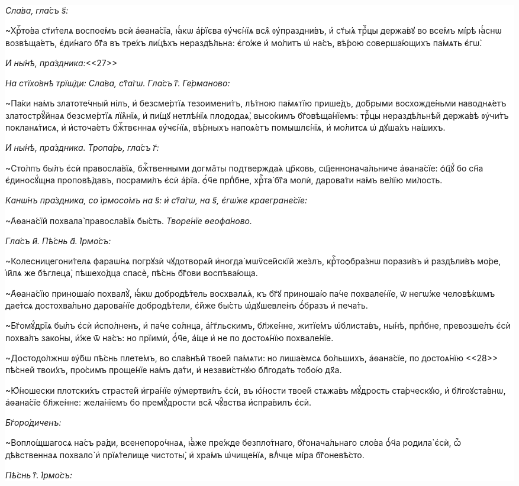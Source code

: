 *Сла́ва, гла́съ ѕ҃:*

~Хрⷭ҇то́ва ст҃и́телѧ воспое́мъ всѝ а҆ѳана́сїа, ꙗ҆́кѡ а҆́рїєва ᲂу҆чє́нїѧ всѧ̑
ᲂу҆праздни́въ, и҆ ст҃ы́ѧ трⷪ҇цы держа́вꙋ во все́мъ мі́рѣ ꙗ҆́снѡ возвѣща́етъ,
є҆ди́наго бг҃а въ тре́хъ ли́цѣхъ нераздѣ́льна: є҆го́же и҆ мо́литъ ѡ҆ на́съ,
вѣ́рою соверша́ющихъ па́мѧть є҆гѡ̀.

*И҆ ны́нѣ, пра́здника:*<<27>>

*На стїхо́внѣ трїѡ́ди: Сла́ва, ст҃а́гѡ. Гла́съ г҃. Ге́рманово:*

~Па́ки на́мъ златоте́чный ні́лъ, и҆ безсме́ртїѧ тезоимени́тъ, лѣ́тною па́мѧтїю
прише́дъ, до́брыми восхожде́ньми наводнѧ́етъ златострꙋ̑йнаѧ безсме́ртїѧ лїѧ̑нїѧ,
и҆ пи́щꙋ нетлѣ́нїѧ плододаѧ̀, высо́кимъ бг҃овѣща́нїемъ: трⷪ҇цы нераздѣ́льнѣй
держа́вѣ ᲂу҆чи́тъ покланѧ́тисѧ, и҆ и҆сточа́етъ бжⷭ҇твєннаѧ ᲂу҆чє́нїѧ, вѣ́рныхъ
напоѧ́етъ помышлє́нїѧ, и҆ мо́литсѧ ѡ҆ дꙋша́хъ на́шихъ.

*И҆ ны́нѣ, пра́здника. Тропа́рь, гла́съ г҃:*

~Сто́лпъ бы́лъ є҆сѝ правосла́вїѧ, бжⷭ҇твенными догма̑ты подтвержда́ѧ цр҃ковь,
сщ҃еннонача́льниче а҆ѳана́сїе: ѻ҆ц҃ꙋ́ бо сн҃а є҆диносꙋ́щна проповѣ́давъ,
посрами́лъ є҆сѝ а҆́рїа. ѻ҆́ч҃е прпⷣбне, хрⷭ҇та̀ бг҃а молѝ, дарова́ти на́мъ
ве́лїю ми́лость.

*Канѡ́нъ пра́здника, со і҆рмосо́мъ на ѕ҃: и҆ ст҃а́гѡ, на ѕ҃, є҆гѡ́же
краегране́сїе:*

~А҆ѳана́сїй похвала̀ правосла́вїѧ бы́сть. *Творе́нїе ѳеофа́ново.*

*Гла́съ и҃. Пѣ́снь а҃. І҆рмо́съ:*

~Колесницегони́телѧ фараѡ́нѧ погрꙋзѝ чꙋдотворѧ́й и҆ногда̀ мѡѷсе́йскїй же́злъ,
крⷭ҇тоѻбра́знѡ порази́въ и҆ раздѣли́въ мо́ре, і҆и҃лѧ же бѣглеца̀, пѣшехо́дца
спасѐ, пѣ́снь бг҃ови воспѣва́юща.

~А҆ѳана́сїю приноша́ю похвалꙋ̀, ꙗ҆́кѡ добродѣ́тель восхвалѧ́ѧ, къ бг҃ꙋ
приноша́ю па́че похвале́нїе, ѿ негѡ́же человѣ́кѡмъ дае́тсѧ достохва́льно
дарова́нїе добродѣ́тели, є҆́йже бы́сть ѡ҆дꙋшевле́нъ ѻ҆́бразъ и҆ печа́ть.

~Бг҃омꙋ́дрїѧ бы́лъ є҆сѝ и҆спо́лненъ, и҆ па́че со́лнца, а҆́гг҃льскимъ,
бл҃же́нне, житїе́мъ ѡ҆блиста́въ, ны́нѣ, прпⷣбне, превозше́лъ є҆сѝ похва́лъ
зако́ны, и҆́же ѿ на́съ: но прїимѝ, ѻ҆́ч҃е, а҆́ще и҆ не по достоѧ́нїю
похвале́нїе.

~Достодо́лжнѡ ᲂу҆́бѡ пѣ́снь плете́мъ, во сла́внѣй твое́й па́мѧти: но лиша́емсѧ
бо́льшихъ, а҆ѳана́сїе, по достоѧ́нїю <<28>> пѣ́сней твои́хъ, про́симъ проще́нїе
на́мъ да́ти, и҆ незави́стнꙋю бл҃года́ть тобо́ю дх҃а.

~Ю҆́ношески плотски́хъ страсте́й и҆гра́нїе ᲂу҆мертви́лъ є҆сѝ, въ ю҆́ности
твое́й стѧжа́въ мꙋ́дрость ста́рческꙋю, и҆ бл҃гоꙋста́внѡ, а҆ѳана́сїе бл҃же́нне:
жела́нїемъ бо премꙋ́дрости всѧ̑ чꙋ̑вства и҆спра́вилъ є҆сѝ.

*Бг҃оро́диченъ:*

~Вопло́щшагосѧ на́съ ра́ди, всенепоро́чнаѧ, ꙗ҆̀же пре́жде безпло́тнаго,
бг҃онача́льнаго сло́ва ѻ҆́ч҃а родила̀ є҆сѝ, ѽ дѣ́вственнаѧ похвало̀ и҆
прїѧ́телище чистоты̀, и҆ хра́мъ ѡ҆чище́нїѧ, влⷣчце мі́ра бг҃оневѣ́сто.

*Пѣ́снь г҃. І҆рмо́съ:*
